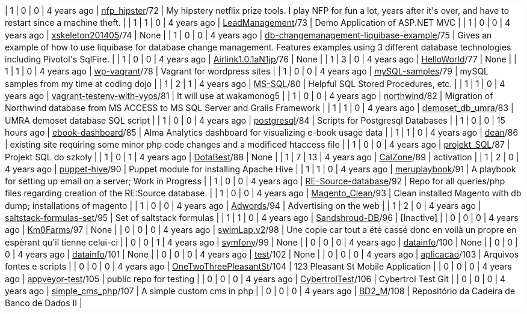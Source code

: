 | 1 | 0 | 0 | 4 years ago | [nfp_hipster](https://github.com/StoneCypher/nfp_hipster)/72 | My hipstery netflix prize tools.  I play NFP for fun a lot, years after it's over, and have to restart since a machine theft. |
| 1 | 1 | 0 | 4 years ago | [LeadManagement](https://github.com/bkaid/LeadManagement)/73 | Demo Application of ASP.NET MVC |
| 1 | 0 | 0 | 4 years ago | [xskeleton201405](https://github.com/kurokouji/xskeleton201405)/74 | None |
| 1 | 0 | 0 | 4 years ago | [db-changemanagement-liquibase-example](https://github.com/jeffxor/db-changemanagement-liquibase-example)/75 | Gives an example of how to use liquibase for database change management. Features examples using 3 different database technologies including Pivotol's SqlFire. |
| 1 | 0 | 0 | 4 years ago | [Airlink1.0.1aN1jp](https://github.com/weera00/Airlink1.0.1aN1jp)/76 | None |
| 1 | 3 | 0 | 4 years ago | [HelloWorld](https://github.com/wuyinxian124/HelloWorld)/77 | None |
| 1 | 1 | 0 | 4 years ago | [wp-vagrant](https://github.com/eb-namchi/wp-vagrant)/78 | Vagrant for wordpress sites |
| 1 | 0 | 0 | 4 years ago | [mySQL-samples](https://github.com/LittleZ/mySQL-samples)/79 | mySQL samples from my time at coding dojo |
| 1 | 2 | 1 | 4 years ago | [MS-SQL](https://github.com/wtw2/MS-SQL)/80 | Helpful SQL Stored Procedures, etc. |
| 1 | 1 | 0 | 4 years ago | [vagrant-testenv-with-vyos](https://github.com/wakamonog/vagrant-testenv-with-vyos)/81 | It will use at wakamonog5 |
| 1 | 0 | 0 | 4 years ago | [northwind](https://github.com/exensio/northwind)/82 | Migration of  Northwind database from MS ACCESS to MS SQL Server and Grails Framework |
| 1 | 1 | 0 | 4 years ago | [demoset_db_umra](https://github.com/arnoutvandervorst/demoset_db_umra)/83 | UMRA demoset database SQL script |
| 1 | 0 | 0 | 4 years ago | [postgresql](https://github.com/ssargent/postgresql)/84 | Scripts for Postgresql Databases |
| 1 | 0 | 0 | 15 hours ago | [ebook-dashboard](https://github.com/summerdurrant/ebook-dashboard)/85 | Alma Analytics dashboard for visualizing e-book usage data |
| 1 | 1 | 0 | 4 years ago | [dean](https://github.com/jacqueline-homan/dean)/86 | existing site requiring some minor php code changes and a modificed htaccess file |
| 1 | 0 | 0 | 4 years ago | [projekt_SQL](https://github.com/mziolkowski/projekt_SQL)/87 | Projekt SQL do szkoły |
| 1 | 0 | 1 | 4 years ago | [DotaBest](https://github.com/oroshnivskyy/DotaBest)/88 | None |
| 1 | 7 | 13 | 4 years ago | [CalZone](https://github.com/CalZoneVUB/CalZone)/89 | activation |
| 1 | 2 | 0 | 4 years ago | [puppet-hive](https://github.com/viirya/puppet-hive)/90 | Puppet module for installing Apache Hive |
| 1 | 1 | 0 | 4 years ago | [meruplaybook](https://github.com/euank/meruplaybook)/91 | A playbook for setting up email on a server; Work in Progress |
| 1 | 0 | 0 | 4 years ago | [RE-Source-database](https://github.com/Guiltygate/RE-Source-database)/92 | Repo for all queries/php files regarding creation of the RE:Source database. |
| 1 | 0 | 0 | 4 years ago | [Magento_Clean](https://github.com/absent1706/Magento_Clean)/93 | Clean installed Magento with db dump; installations of magento |
| 1 | 0 | 0 | 4 years ago | [Adwords](https://github.com/nidhi7/Adwords)/94 | Advertising on the web |
| 1 | 2 | 0 | 4 years ago | [saltstack-formulas-set](https://github.com/moreda/saltstack-formulas-set)/95 | Set of saltstack formulas |
| 1 | 1 | 0 | 4 years ago | [Sandshroud-DB](https://github.com/Sandshroud/Sandshroud-DB)/96 | [Inactive] |
| 0 | 0 | 0 | 4 years ago | [Km0Farms](https://github.com/sainzrow/Km0Farms)/97 | None |
| 0 | 0 | 0 | 4 years ago | [swimLap.v2](https://github.com/perlesteiger/swimLap.v2)/98 | Une copie car tout a été cassé donc en voilà un propre en espèrant qu'il tienne celui-ci |
| 0 | 0 | 1 | 4 years ago | [symfony](https://github.com/BancDelTempsDAW/symfony)/99 | None |
| 0 | 0 | 0 | 4 years ago | [datainfo](https://github.com/Ertruby/datainfo)/100 | None |
| 0 | 0 | 0 | 4 years ago | [datainfo](https://github.com/Djekkoo/datainfo)/101 | None |
| 0 | 0 | 0 | 4 years ago | [test](https://github.com/ifankai/test)/102 | None |
| 0 | 0 | 0 | 4 years ago | [aplicacao](https://github.com/ProjetoHYCON/aplicacao)/103 | Arquivos fontes e scripts |
| 0 | 0 | 0 | 4 years ago | [OneTwoThreePleasantSt](https://github.com/tjguthrie4600/OneTwoThreePleasantSt)/104 | 123 Pleasant St Mobile Application |
| 0 | 0 | 0 | 4 years ago | [appveyor-test](https://github.com/davidfeitelberg/appveyor-test)/105 | public repo for testing |
| 0 | 0 | 0 | 4 years ago | [CybertrolTest](https://github.com/tdweng/CybertrolTest)/106 | Cybertrol Test Git |
| 0 | 0 | 0 | 4 years ago | [simple_cms_php](https://github.com/rahacker2006/simple_cms_php)/107 | A simple custom cms in php |
| 0 | 0 | 0 | 4 years ago | [BD2_M](https://github.com/jonathanguzzo/BD2_M)/108 | Repositório da Cadeira de Banco de Dados II |